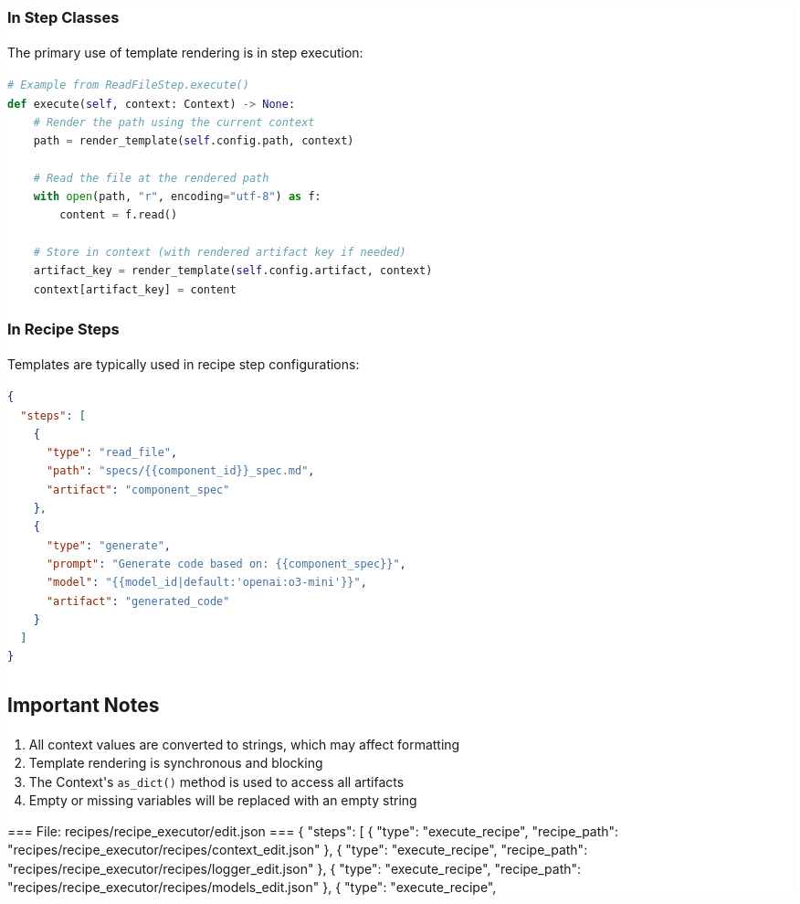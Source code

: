 ### In Step Classes

The primary use of template rendering is in step execution:

```python
# Example from ReadFileStep.execute()
def execute(self, context: Context) -> None:
    # Render the path using the current context
    path = render_template(self.config.path, context)

    # Read the file at the rendered path
    with open(path, "r", encoding="utf-8") as f:
        content = f.read()

    # Store in context (with rendered artifact key if needed)
    artifact_key = render_template(self.config.artifact, context)
    context[artifact_key] = content
```

### In Recipe Steps

Templates are typically used in recipe step configurations:

```json
{
  "steps": [
    {
      "type": "read_file",
      "path": "specs/{{component_id}}_spec.md",
      "artifact": "component_spec"
    },
    {
      "type": "generate",
      "prompt": "Generate code based on: {{component_spec}}",
      "model": "{{model_id|default:'openai:o3-mini'}}",
      "artifact": "generated_code"
    }
  ]
}
```

## Important Notes

1. All context values are converted to strings, which may affect formatting
2. Template rendering is synchronous and blocking
3. The Context's `as_dict()` method is used to access all artifacts
4. Empty or missing variables will be replaced with an empty string


=== File: recipes/recipe_executor/edit.json ===
{
  "steps": [
    {
      "type": "execute_recipe",
      "recipe_path": "recipes/recipe_executor/recipes/context_edit.json"
    },
    {
      "type": "execute_recipe",
      "recipe_path": "recipes/recipe_executor/recipes/logger_edit.json"
    },
    {
      "type": "execute_recipe",
      "recipe_path": "recipes/recipe_executor/recipes/models_edit.json"
    },
    {
      "type": "execute_recipe",